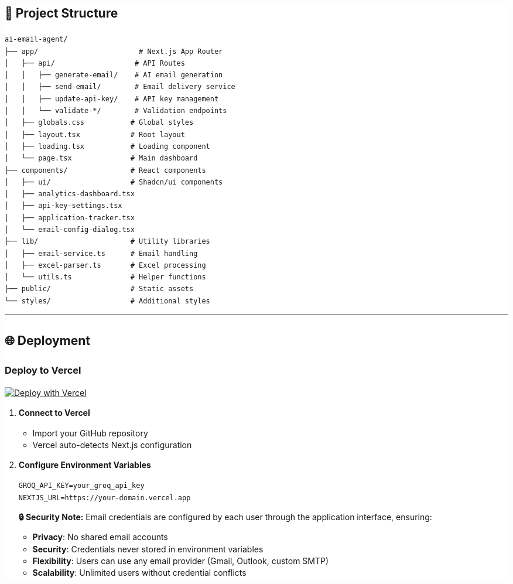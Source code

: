 
## 📁 Project Structure

```
ai-email-agent/
├── app/                        # Next.js App Router
│   ├── api/                   # API Routes
│   │   ├── generate-email/    # AI email generation
│   │   ├── send-email/        # Email delivery service
│   │   ├── update-api-key/    # API key management
│   │   └── validate-*/        # Validation endpoints
│   ├── globals.css           # Global styles
│   ├── layout.tsx            # Root layout
│   ├── loading.tsx           # Loading component
│   └── page.tsx              # Main dashboard
├── components/               # React components
│   ├── ui/                   # Shadcn/ui components
│   ├── analytics-dashboard.tsx
│   ├── api-key-settings.tsx
│   ├── application-tracker.tsx
│   └── email-config-dialog.tsx
├── lib/                      # Utility libraries
│   ├── email-service.ts      # Email handling
│   ├── excel-parser.ts       # Excel processing
│   └── utils.ts              # Helper functions
├── public/                   # Static assets
└── styles/                   # Additional styles
```

---

## 🌐 Deployment

### Deploy to Vercel

[![Deploy with Vercel](https://vercel.com/button)](https://vercel.com/new/clone?repository-url=https%3A%2F%2Fgithub.com%2FKoushalShrma%2FaiEmailAgent)

1. **Connect to Vercel**
   - Import your GitHub repository
   - Vercel auto-detects Next.js configuration

2. **Configure Environment Variables**
   ```
   GROQ_API_KEY=your_groq_api_key
   NEXTJS_URL=https://your-domain.vercel.app
   ```

   **🔒 Security Note:** Email credentials are configured by each user through the application interface, ensuring:
   - **Privacy**: No shared email accounts
   - **Security**: Credentials never stored in environment variables
   - **Flexibility**: Users can use any email provider (Gmail, Outlook, custom SMTP)
   - **Scalability**: Unlimited users without credential conflicts
